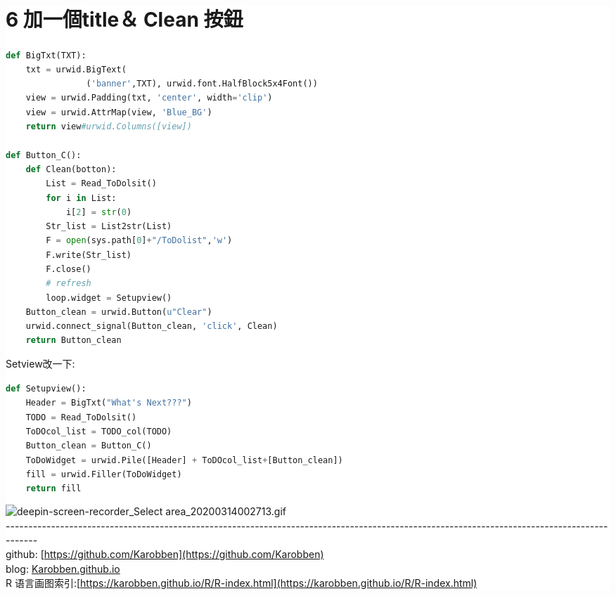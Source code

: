 <a name="VlQY3"></a>
# 6 加一個title＆ Clean 按鈕

```python
def BigTxt(TXT):
    txt = urwid.BigText(
                ('banner',TXT), urwid.font.HalfBlock5x4Font())
    view = urwid.Padding(txt, 'center', width='clip')
    view = urwid.AttrMap(view, 'Blue_BG')
    return view#urwid.Columns([view])

def Button_C():
    def Clean(botton):
        List = Read_ToDolsit()
        for i in List:
            i[2] = str(0)
        Str_list = List2str(List)
        F = open(sys.path[0]+"/ToDolist",'w')
        F.write(Str_list)
        F.close()
        # refresh
        loop.widget = Setupview()
    Button_clean = urwid.Button(u"Clear")
    urwid.connect_signal(Button_clean, 'click', Clean)
    return Button_clean
```

Setview改一下:

```python
def Setupview():
    Header = BigTxt("What's Next???")
    TODO = Read_ToDolsit()
    ToDOcol_list = TODO_col(TODO)
    Button_clean = Button_C()
    ToDoWidget = urwid.Pile([Header] + ToDOcol_list+[Button_clean])
    fill = urwid.Filler(ToDoWidget)
    return fill

```

![deepin-screen-recorder_Select area_20200314002713.gif](https://cdn.nlark.com/yuque/0/2020/gif/691897/1584116870885-9493e05a-004d-43c5-a105-3cbd527048c0.gif#align=left&display=inline&height=333&name=deepin-screen-recorder_Select%20area_20200314002713.gif&originHeight=333&originWidth=662&size=152669&status=done&style=none&width=662)<br />--------------------------------------------------------------------------------------------------------------------------------------------<br />github: [https://github.com/Karobben](https://github.com/Karobben)<br />blog: [Karobben.github.io](https://karobben.github.io/) <br />R 语言画图索引:[https://karobben.github.io/R/R-index.html](https://karobben.github.io/R/R-index.html)<br />

